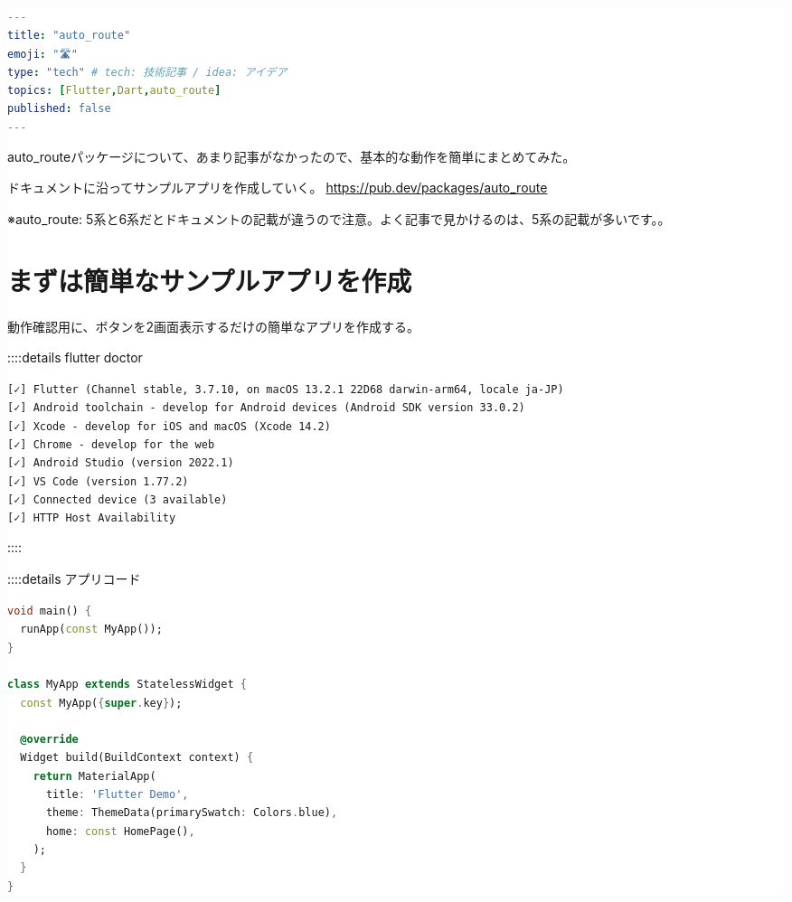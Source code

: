 ```yaml
---
title: "auto_route"
emoji: "🛣️"
type: "tech" # tech: 技術記事 / idea: アイデア
topics: [Flutter,Dart,auto_route]
published: false
---
```


auto_routeパッケージについて、あまり記事がなかったので、基本的な動作を簡単にまとめてみた。

ドキュメントに沿ってサンプルアプリを作成していく。
https://pub.dev/packages/auto_route



※auto_route: 5系と6系だとドキュメントの記載が違うので注意。よく記事で見かけるのは、5系の記載が多いです。。






# まずは簡単なサンプルアプリを作成
動作確認用に、ボタンを2画面表示するだけの簡単なアプリを作成する。

::::details flutter doctor
```
[✓] Flutter (Channel stable, 3.7.10, on macOS 13.2.1 22D68 darwin-arm64, locale ja-JP)
[✓] Android toolchain - develop for Android devices (Android SDK version 33.0.2)
[✓] Xcode - develop for iOS and macOS (Xcode 14.2)
[✓] Chrome - develop for the web
[✓] Android Studio (version 2022.1)
[✓] VS Code (version 1.77.2)
[✓] Connected device (3 available)
[✓] HTTP Host Availability
```
::::

::::details アプリコード
```dart main.dart
void main() {
  runApp(const MyApp());
}

class MyApp extends StatelessWidget {
  const MyApp({super.key});

  @override
  Widget build(BuildContext context) {
    return MaterialApp(
      title: 'Flutter Demo',
      theme: ThemeData(primarySwatch: Colors.blue),
      home: const HomePage(),
    );
  }
}
```
